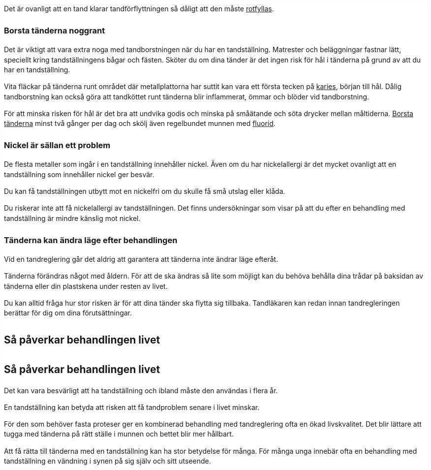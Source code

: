 Det är ovanligt att en tand klarar tandförflyttningen så dåligt att den måste [rotfyllas](https://www.1177.se/undersokning-behandling/tandvard/rotfyllning/ "Rotfyllning").

### Borsta tänderna noggrant

Det är viktigt att vara extra noga med tandborstningen när du har en tandställning. Matrester och beläggningar fastnar lätt, speciellt kring tandställningens bågar och fästen. Sköter du om dina tänder är det ingen risk för hål i tänderna på grund av att du har en tandställning.

Vita fläckar på tänderna runt området där metallplattorna har suttit kan vara ett första tecken på [karies](https://www.1177.se/sjukdomar--besvar/mun-och-tander/tander/hal-i-tanderna--karies/ "Karies"), början till hål. Dålig tandborstning kan också göra att tandköttet runt tänderna blir inflammerat, ömmar och blöder vid tandborstning.

För att minska risken för hål är det bra att undvika godis och minska på småätande och söta drycker mellan måltiderna. [Borsta tänderna](https://www.1177.se/liv--halsa/tandhalsa/sa-haller-du-tanderna-rena/ "Så håller du tänderna rena") minst två gånger per dag och skölj även regelbundet munnen med [fluorid](https://www.1177.se/undersokning-behandling/tandvard/fluoridbehandling/ "Fluorbehandling").

### Nickel är sällan ett problem

De flesta metaller som ingår i en tandställning innehåller nickel. Även om du har nickelallergi är det mycket ovanligt att en tandställning som innehåller nickel ger besvär.

Du kan få tandställningen utbytt mot en nickelfri om du skulle få små utslag eller klåda.

Du riskerar inte att få nickelallergi av tandställningen. Det finns undersökningar som visar på att du efter en behandling med tandställning är mindre känslig mot nickel.

### Tänderna kan ändra läge efter behandlingen

Vid en tandreglering går det aldrig att garantera att tänderna inte ändrar läge efteråt.

Tänderna förändras något med åldern. För att de ska ändras så lite som möjligt kan du behöva behålla dina trådar på baksidan av tänderna eller din plastskena under resten av livet.

Du kan alltid fråga hur stor risken är för att dina tänder ska flytta sig tillbaka. Tandläkaren kan redan innan tandregleringen berättar för dig om dina förutsättningar.

Så påverkar behandlingen livet
------------------------------

Så påverkar behandlingen livet
------------------------------

Det kan vara besvärligt att ha tandställning och ibland måste den användas i flera år.

En tandställning kan betyda att risken att få tandproblem senare i livet minskar.

För den som behöver fasta proteser ger en kombinerad behandling med tandreglering ofta en ökad livskvalitet. Det blir lättare att tugga med tänderna på rätt ställe i munnen och bettet blir mer hållbart.

Att få rätta till tänderna med en tandställning kan ha stor betydelse för många. För många unga innebär ofta en behandling med tandställning en vändning i synen på sig själv och sitt utseende.
